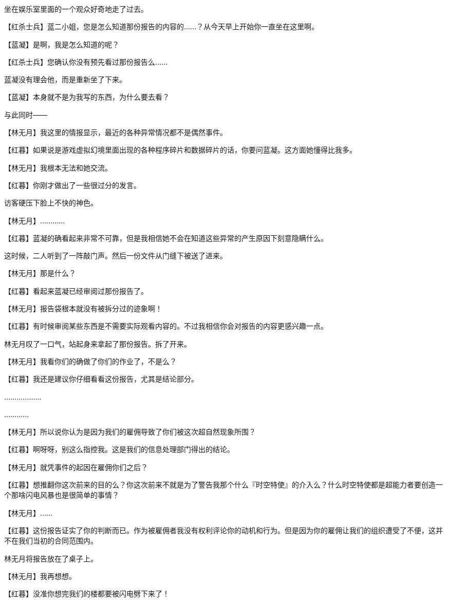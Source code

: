 坐在娱乐室里面的一个观众好奇地走了过去。

【红杀士兵】蓝二小姐，您是怎么知道那份报告的内容的……？从今天早上开始你一直坐在这里啊。

【蓝凝】是啊，我是怎么知道的呢？

【红杀士兵】您确认你没有预先看过那份报告么……

蓝凝没有理会他，而是重新坐了下来。

【蓝凝】本身就不是为我写的东西，为什么要去看？

与此同时——

【林无月】我这里的情报显示，最近的各种异常情况都不是偶然事件。

【红暮】如果说是游戏虚拟幻境里面出现的各种程序碎片和数据碎片的话，你要问蓝凝。这方面她懂得比我多。

【林无月】我根本无法和她交流。

【红暮】你刚才做出了一些很过分的发言。

访客硬压下脸上不快的神色。

【林无月】…………

【红暮】蓝凝的确看起来非常不可靠，但是我相信她不会在知道这些异常的产生原因下刻意隐瞒什么。

这时候，二人听到了一阵敲门声。然后一份文件从门缝下被送了进来。

【林无月】那是什么？

【红暮】看起来蓝凝已经审阅过那份报告了。

【林无月】报告袋根本就没有被拆分过的迹象啊！

【红暮】有时候审阅某些东西是不需要实际观看内容的。不过我相信你会对报告的内容更感兴趣一点。

林无月叹了一口气，站起身来拿起了那份报告。拆了开来。

【林无月】我看你们的确做了你们的作业了，不是么？

【红暮】我还是建议你仔细看看这份报告，尤其是结论部分。

………………

…………

【林无月】所以说你认为是因为我们的雇佣导致了你们被这次超自然现象所围？

【红暮】啊呀呀，别这么指控我。这是我们的信息处理部门得出的结论。

【林无月】就凭事件的起因在雇佣你们之后？

【红暮】想推翻你这次前来的目的么？你这次前来不就是为了警告我那个什么『时空特使』的介入么？什么时空特使都是超能力者要创造一个那啥闪电风暴也是很简单的事情？

【林无月】……

【红暮】这份报告证实了你的判断而已。作为被雇佣者我没有权利评论你的动机和行为。但是因为你的雇佣让我们的组织遭受了不便，这并不在我们当初的合同范围内。

林无月将报告放在了桌子上。

【林无月】我再想想。

【红暮】没准你想完我们的楼都要被闪电劈下来了！
